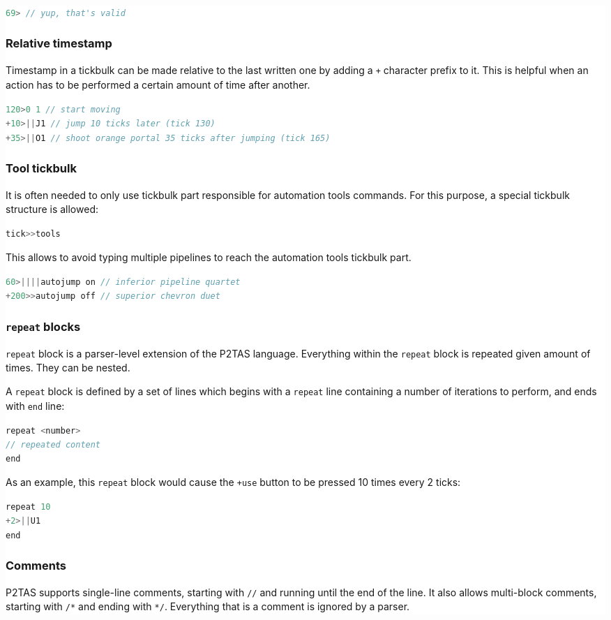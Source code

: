 ```cs
69> // yup, that's valid
```

### Relative timestamp

Timestamp in a tickbulk can be made relative to the last written one by adding a `+` character prefix to it. This is helpful when an action has to be performed a certain amount of time after another.

```cs
120>0 1 // start moving
+10>||J1 // jump 10 ticks later (tick 130)
+35>||O1 // shoot orange portal 35 ticks after jumping (tick 165)
```

### Tool tickbulk

It is often needed to only use tickbulk part responsible for automation tools commands. For this purpose, a special tickbulk structure is allowed:

```cs
tick>>tools
```

This allows to avoid typing multiple pipelines to reach the automation tools tickbulk part.

```cs
60>||||autojump on // inferior pipeline quartet 
+200>>autojump off // superior chevron duet
```

### `repeat` blocks

`repeat` block is a parser-level extension of the P2TAS language. Everything within the `repeat` block is repeated given amount of times. They can be nested.

A `repeat` block is defined by a set of lines which begins with a `repeat` line containing a number of iterations to perform, and ends with `end` line:

```cs
repeat <number>
// repeated content
end
```

As an example, this `repeat` block would cause the `+use` button to be pressed 10 times every 2 ticks:

```cs
repeat 10
+2>||U1
end
```

### Comments

P2TAS supports single-line comments, starting with `//` and running until the end of the line. It also allows multi-block comments, starting with `/*` and ending with `*/`. Everything that is a comment is ignored by a parser.
